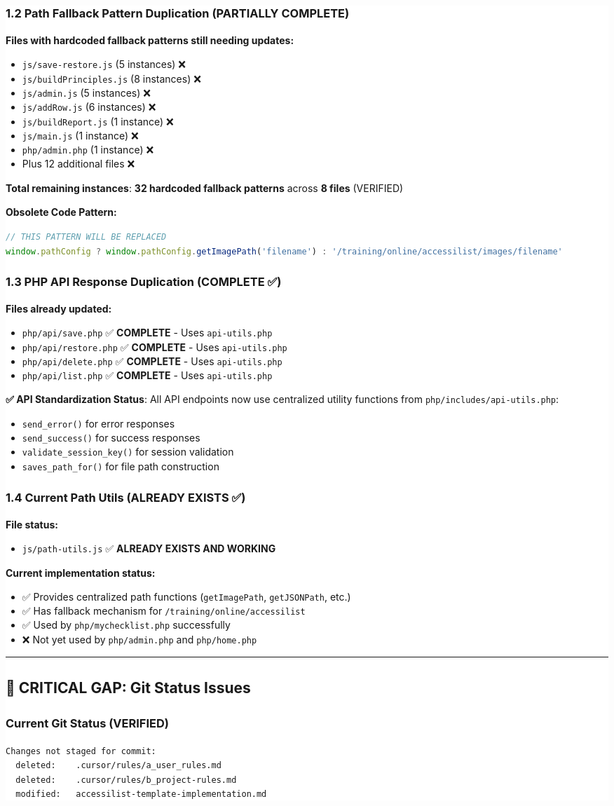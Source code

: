 ### **1.2 Path Fallback Pattern Duplication (PARTIALLY COMPLETE)**

**Files with hardcoded fallback patterns still needing updates:**
- `js/save-restore.js` (5 instances) ❌
- `js/buildPrinciples.js` (8 instances) ❌
- `js/admin.js` (5 instances) ❌
- `js/addRow.js` (6 instances) ❌
- `js/buildReport.js` (1 instance) ❌
- `js/main.js` (1 instance) ❌
- `php/admin.php` (1 instance) ❌
- Plus 12 additional files ❌

**Total remaining instances**: **32 hardcoded fallback patterns** across **8 files** (VERIFIED)

**Obsolete Code Pattern:**
```javascript
// THIS PATTERN WILL BE REPLACED
window.pathConfig ? window.pathConfig.getImagePath('filename') : '/training/online/accessilist/images/filename'
```

### **1.3 PHP API Response Duplication (COMPLETE ✅)**

**Files already updated:**
- `php/api/save.php` ✅ **COMPLETE** - Uses `api-utils.php`
- `php/api/restore.php` ✅ **COMPLETE** - Uses `api-utils.php`
- `php/api/delete.php` ✅ **COMPLETE** - Uses `api-utils.php`
- `php/api/list.php` ✅ **COMPLETE** - Uses `api-utils.php`

**✅ API Standardization Status**: All API endpoints now use centralized utility functions from `php/includes/api-utils.php`:
- `send_error()` for error responses
- `send_success()` for success responses  
- `validate_session_key()` for session validation
- `saves_path_for()` for file path construction

### **1.4 Current Path Utils (ALREADY EXISTS ✅)**

**File status:**
- `js/path-utils.js` ✅ **ALREADY EXISTS AND WORKING**

**Current implementation status:**
- ✅ Provides centralized path functions (`getImagePath`, `getJSONPath`, etc.)
- ✅ Has fallback mechanism for `/training/online/accessilist`
- ✅ Used by `php/mychecklist.php` successfully
- ❌ Not yet used by `php/admin.php` and `php/home.php`

---

## 🚨 **CRITICAL GAP: Git Status Issues**

### **Current Git Status (VERIFIED)**
```
Changes not staged for commit:
  deleted:    .cursor/rules/a_user_rules.md
  deleted:    .cursor/rules/b_project-rules.md
  modified:   accessilist-template-implementation.md
```
